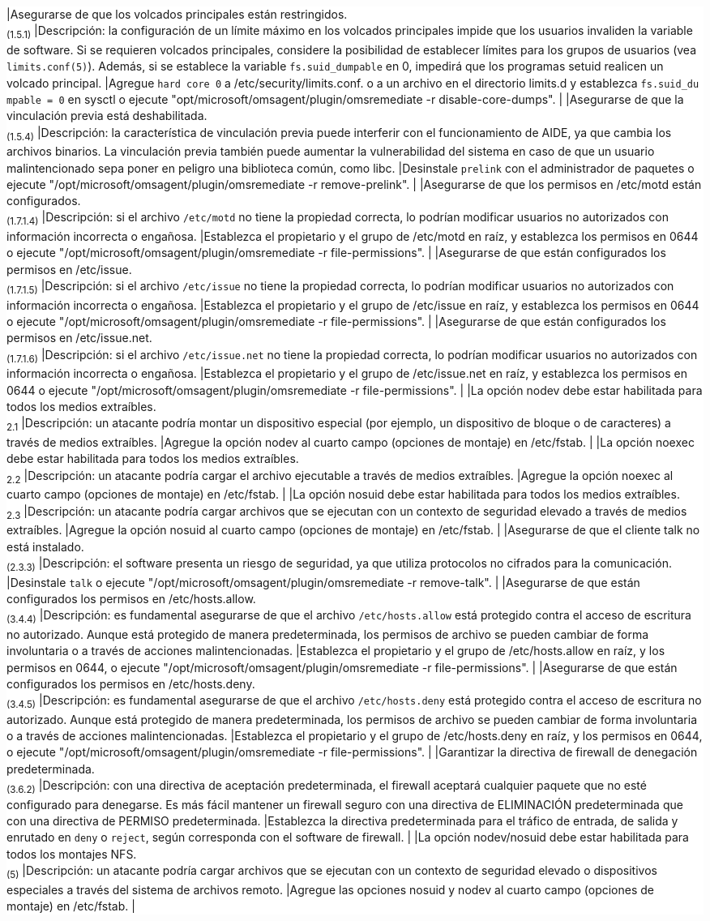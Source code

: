 |Asegurarse de que los volcados principales están restringidos.<br /><sub>(1.5.1)</sub> |Descripción: la configuración de un límite máximo en los volcados principales impide que los usuarios invaliden la variable de software. Si se requieren volcados principales, considere la posibilidad de establecer límites para los grupos de usuarios (vea `limits.conf(5)`). Además, si se establece la variable `fs.suid_dumpable` en 0, impedirá que los programas setuid realicen un volcado principal. |Agregue `hard core 0` a /etc/security/limits.conf. o a un archivo en el directorio limits.d y establezca `fs.suid_dumpable = 0` en sysctl o ejecute "opt/microsoft/omsagent/plugin/omsremediate -r disable-core-dumps". |
|Asegurarse de que la vinculación previa está deshabilitada.<br /><sub>(1.5.4)</sub> |Descripción: la característica de vinculación previa puede interferir con el funcionamiento de AIDE, ya que cambia los archivos binarios. La vinculación previa también puede aumentar la vulnerabilidad del sistema en caso de que un usuario malintencionado sepa poner en peligro una biblioteca común, como libc. |Desinstale `prelink` con el administrador de paquetes o ejecute "/opt/microsoft/omsagent/plugin/omsremediate -r remove-prelink". |
|Asegurarse de que los permisos en /etc/motd están configurados.<br /><sub>(1.7.1.4)</sub> |Descripción: si el archivo `/etc/motd` no tiene la propiedad correcta, lo podrían modificar usuarios no autorizados con información incorrecta o engañosa. |Establezca el propietario y el grupo de /etc/motd en raíz, y establezca los permisos en 0644 o ejecute "/opt/microsoft/omsagent/plugin/omsremediate -r file-permissions". |
|Asegurarse de que están configurados los permisos en /etc/issue.<br /><sub>(1.7.1.5)</sub> |Descripción: si el archivo `/etc/issue` no tiene la propiedad correcta, lo podrían modificar usuarios no autorizados con información incorrecta o engañosa. |Establezca el propietario y el grupo de /etc/issue en raíz, y establezca los permisos en 0644 o ejecute "/opt/microsoft/omsagent/plugin/omsremediate -r file-permissions". |
|Asegurarse de que están configurados los permisos en /etc/issue.net.<br /><sub>(1.7.1.6)</sub> |Descripción: si el archivo `/etc/issue.net` no tiene la propiedad correcta, lo podrían modificar usuarios no autorizados con información incorrecta o engañosa. |Establezca el propietario y el grupo de /etc/issue.net en raíz, y establezca los permisos en 0644 o ejecute "/opt/microsoft/omsagent/plugin/omsremediate -r file-permissions". |
|La opción nodev debe estar habilitada para todos los medios extraíbles.<br /><sub>2.1</sub> |Descripción: un atacante podría montar un dispositivo especial (por ejemplo, un dispositivo de bloque o de caracteres) a través de medios extraíbles. |Agregue la opción nodev al cuarto campo (opciones de montaje) en /etc/fstab. |
|La opción noexec debe estar habilitada para todos los medios extraíbles.<br /><sub>2.2</sub> |Descripción: un atacante podría cargar el archivo ejecutable a través de medios extraíbles. |Agregue la opción noexec al cuarto campo (opciones de montaje) en /etc/fstab. |
|La opción nosuid debe estar habilitada para todos los medios extraíbles.<br /><sub>2.3</sub> |Descripción: un atacante podría cargar archivos que se ejecutan con un contexto de seguridad elevado a través de medios extraíbles. |Agregue la opción nosuid al cuarto campo (opciones de montaje) en /etc/fstab. |
|Asegurarse de que el cliente talk no está instalado.<br /><sub>(2.3.3)</sub> |Descripción: el software presenta un riesgo de seguridad, ya que utiliza protocolos no cifrados para la comunicación. |Desinstale `talk` o ejecute "/opt/microsoft/omsagent/plugin/omsremediate -r remove-talk". |
|Asegurarse de que están configurados los permisos en /etc/hosts.allow.<br /><sub>(3.4.4)</sub> |Descripción: es fundamental asegurarse de que el archivo `/etc/hosts.allow` está protegido contra el acceso de escritura no autorizado. Aunque está protegido de manera predeterminada, los permisos de archivo se pueden cambiar de forma involuntaria o a través de acciones malintencionadas. |Establezca el propietario y el grupo de /etc/hosts.allow en raíz, y los permisos en 0644, o ejecute "/opt/microsoft/omsagent/plugin/omsremediate -r file-permissions". |
|Asegurarse de que están configurados los permisos en /etc/hosts.deny.<br /><sub>(3.4.5)</sub> |Descripción: es fundamental asegurarse de que el archivo `/etc/hosts.deny` está protegido contra el acceso de escritura no autorizado. Aunque está protegido de manera predeterminada, los permisos de archivo se pueden cambiar de forma involuntaria o a través de acciones malintencionadas. |Establezca el propietario y el grupo de /etc/hosts.deny en raíz, y los permisos en 0644, o ejecute "/opt/microsoft/omsagent/plugin/omsremediate -r file-permissions". |
|Garantizar la directiva de firewall de denegación predeterminada.<br /><sub>(3.6.2)</sub> |Descripción: con una directiva de aceptación predeterminada, el firewall aceptará cualquier paquete que no esté configurado para denegarse. Es más fácil mantener un firewall seguro con una directiva de ELIMINACIÓN predeterminada que con una directiva de PERMISO predeterminada. |Establezca la directiva predeterminada para el tráfico de entrada, de salida y enrutado en `deny` o `reject`, según corresponda con el software de firewall. |
|La opción nodev/nosuid debe estar habilitada para todos los montajes NFS.<br /><sub>(5)</sub> |Descripción: un atacante podría cargar archivos que se ejecutan con un contexto de seguridad elevado o dispositivos especiales a través del sistema de archivos remoto. |Agregue las opciones nosuid y nodev al cuarto campo (opciones de montaje) en /etc/fstab. |